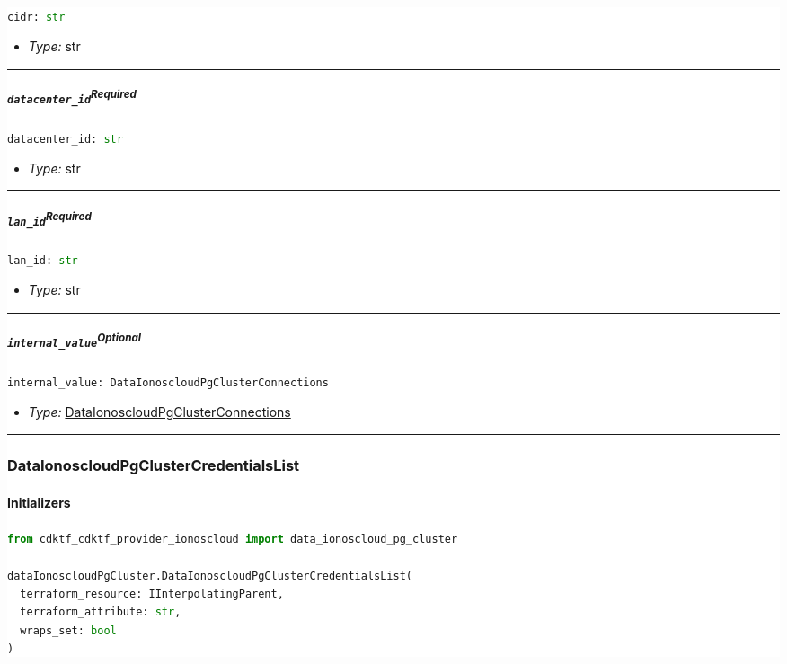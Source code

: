 ```python
cidr: str
```

- *Type:* str

---

##### `datacenter_id`<sup>Required</sup> <a name="datacenter_id" id="@cdktf/provider-ionoscloud.dataIonoscloudPgCluster.DataIonoscloudPgClusterConnectionsOutputReference.property.datacenterId"></a>

```python
datacenter_id: str
```

- *Type:* str

---

##### `lan_id`<sup>Required</sup> <a name="lan_id" id="@cdktf/provider-ionoscloud.dataIonoscloudPgCluster.DataIonoscloudPgClusterConnectionsOutputReference.property.lanId"></a>

```python
lan_id: str
```

- *Type:* str

---

##### `internal_value`<sup>Optional</sup> <a name="internal_value" id="@cdktf/provider-ionoscloud.dataIonoscloudPgCluster.DataIonoscloudPgClusterConnectionsOutputReference.property.internalValue"></a>

```python
internal_value: DataIonoscloudPgClusterConnections
```

- *Type:* <a href="#@cdktf/provider-ionoscloud.dataIonoscloudPgCluster.DataIonoscloudPgClusterConnections">DataIonoscloudPgClusterConnections</a>

---


### DataIonoscloudPgClusterCredentialsList <a name="DataIonoscloudPgClusterCredentialsList" id="@cdktf/provider-ionoscloud.dataIonoscloudPgCluster.DataIonoscloudPgClusterCredentialsList"></a>

#### Initializers <a name="Initializers" id="@cdktf/provider-ionoscloud.dataIonoscloudPgCluster.DataIonoscloudPgClusterCredentialsList.Initializer"></a>

```python
from cdktf_cdktf_provider_ionoscloud import data_ionoscloud_pg_cluster

dataIonoscloudPgCluster.DataIonoscloudPgClusterCredentialsList(
  terraform_resource: IInterpolatingParent,
  terraform_attribute: str,
  wraps_set: bool
)
```
